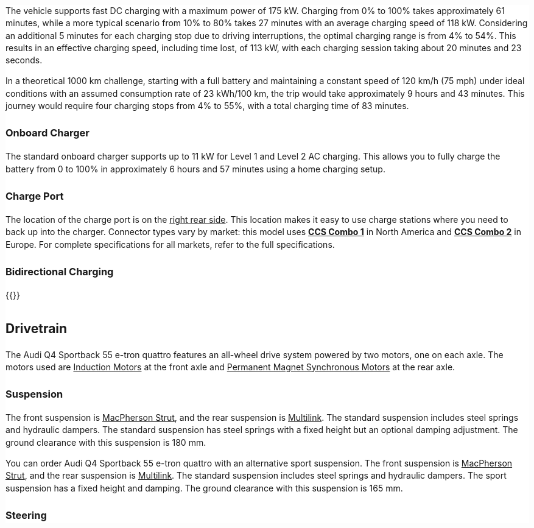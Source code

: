 The vehicle supports fast DC charging with a maximum power of 175 kW. Charging from 0% to 100% takes approximately 61 minutes, while a more typical scenario from 10% to 80% takes 27 minutes with an average charging speed of 118 kW. Considering an additional 5 minutes for each charging stop due to driving interruptions, the optimal charging range is from 4% to 54%. This results in an effective charging speed, including time lost, of 113 kW, with each charging session taking about 20 minutes and 23 seconds.

In a theoretical 1000 km challenge, starting with a full battery and maintaining a constant speed of 120 km/h (75 mph) under ideal conditions with an assumed consumption rate of 23 kWh/100 km, the trip would take approximately 9 hours and 43 minutes. This journey would require four charging stops from 4% to 55%, with a total charging time of 83 minutes.

### Onboard Charger

The standard onboard charger supports up to 11 kW for Level 1 and Level 2 AC charging. This allows you to fully charge the battery from 0 to 100% in approximately 6 hours and 57 minutes using a home charging setup.

### Charge Port

The location of the charge port is on the [right rear side](../../../../technology/charging/connectors/#rear-side). This location makes it easy to use charge stations where you need to back up into the charger. Connector types vary by market: this model uses [**CCS Combo 1**](../../../../technology/charging/connectors/#ccs) in North America and [**CCS Combo 2**](../../../../technology/charging/connectors/#ccs) in Europe. For complete specifications for all markets, refer to the full specifications.

### Bidirectional Charging

{{<evkxdisplayaddarticle />}}

## Drivetrain

The Audi Q4 Sportback 55 e-tron quattro features an all-wheel drive system powered by two motors, one on each axle. The motors used are [Induction Motors](../../../../technology/motors/asm/) at the front axle and [Permanent Magnet Synchronous Motors](../../../../technology/motors/pmsm/) at the rear axle.

### Suspension

The front suspension is [MacPherson Strut](../../../../technology/suspension/#macpherson-strut), and the rear suspension is [Multilink](../../../../technology/suspension/#multilink). The standard suspension includes steel springs and hydraulic dampers. The standard suspension has steel springs with a fixed height but an optional damping adjustment. The ground clearance with this suspension is 180 mm.

You can order Audi Q4 Sportback 55 e-tron quattro with an alternative sport suspension. The front suspension is [MacPherson Strut](../../../../technology/suspension/#macpherson-strut), and the rear suspension is [Multilink](../../../../technology/suspension/#multilink). The standard suspension includes steel springs and hydraulic dampers. The sport suspension has a fixed height and damping. The ground clearance with this suspension is 165 mm.

### Steering

